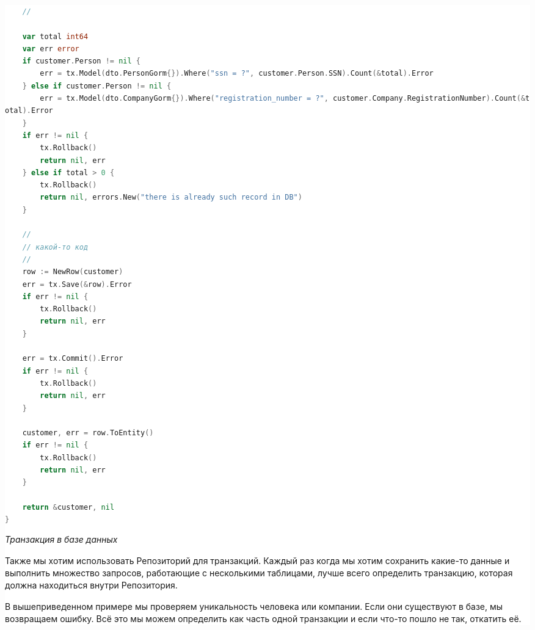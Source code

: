 ```go
    //
    
    var total int64
    var err error
    if customer.Person != nil {
        err = tx.Model(dto.PersonGorm{}).Where("ssn = ?", customer.Person.SSN).Count(&total).Error
    } else if customer.Person != nil {
        err = tx.Model(dto.CompanyGorm{}).Where("registration_number = ?", customer.Company.RegistrationNumber).Count(&total).Error
    }
    if err != nil {
        tx.Rollback()
        return nil, err
    } else if total > 0 {
        tx.Rollback()
        return nil, errors.New("there is already such record in DB")
    }
    
    //
    // какой-то код
    //
    row := NewRow(customer)
    err = tx.Save(&row).Error
    if err != nil {
        tx.Rollback()
        return nil, err
    }
    
    err = tx.Commit().Error
    if err != nil {
        tx.Rollback()
        return nil, err
    }
    
    customer, err = row.ToEntity()
    if err != nil {
        tx.Rollback()
        return nil, err
    }
    
    return &customer, nil
}
```
*Транзакция в базе данных*

Также мы хотим использовать Репозиторий для транзакций. Каждый раз когда мы 
хотим сохранить какие-то данные и выполнить множество запросов, работающие 
с несколькими таблицами, лучше всего определить транзакцию, которая должна
находиться внутри Репозитория.

В вышеприведенном примере мы проверяем уникальность человека или компании.
Если они существуют в базе, мы возвращаем ошибку. Всё это мы можем определить
как часть одной транзакции и если что-то пошло не так, откатить её.
